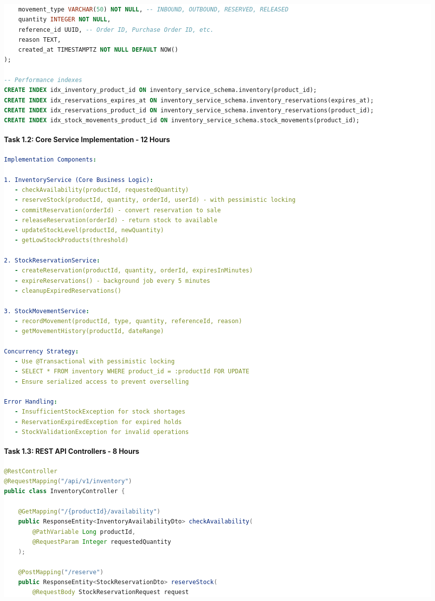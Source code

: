 ```sql
    movement_type VARCHAR(50) NOT NULL, -- INBOUND, OUTBOUND, RESERVED, RELEASED
    quantity INTEGER NOT NULL,
    reference_id UUID, -- Order ID, Purchase Order ID, etc.
    reason TEXT,
    created_at TIMESTAMPTZ NOT NULL DEFAULT NOW()
);

-- Performance indexes
CREATE INDEX idx_inventory_product_id ON inventory_service_schema.inventory(product_id);
CREATE INDEX idx_reservations_expires_at ON inventory_service_schema.inventory_reservations(expires_at);
CREATE INDEX idx_reservations_product_id ON inventory_service_schema.inventory_reservations(product_id);
CREATE INDEX idx_stock_movements_product_id ON inventory_service_schema.stock_movements(product_id);
```

#### **Task 1.2: Core Service Implementation - 12 Hours**
```yaml
Implementation Components:

1. InventoryService (Core Business Logic):
   - checkAvailability(productId, requestedQuantity)
   - reserveStock(productId, quantity, orderId, userId) - with pessimistic locking
   - commitReservation(orderId) - convert reservation to sale
   - releaseReservation(orderId) - return stock to available
   - updateStockLevel(productId, newQuantity)
   - getLowStockProducts(threshold)

2. StockReservationService:
   - createReservation(productId, quantity, orderId, expiresInMinutes)
   - expireReservations() - background job every 5 minutes
   - cleanupExpiredReservations()

3. StockMovementService:
   - recordMovement(productId, type, quantity, referenceId, reason)
   - getMovementHistory(productId, dateRange)

Concurrency Strategy:
   - Use @Transactional with pessimistic locking
   - SELECT * FROM inventory WHERE product_id = :productId FOR UPDATE
   - Ensure serialized access to prevent overselling

Error Handling:
   - InsufficientStockException for stock shortages
   - ReservationExpiredException for expired holds
   - StockValidationException for invalid operations
```

#### **Task 1.3: REST API Controllers - 8 Hours**
```java
@RestController
@RequestMapping("/api/v1/inventory")
public class InventoryController {
    
    @GetMapping("/{productId}/availability")
    public ResponseEntity<InventoryAvailabilityDto> checkAvailability(
        @PathVariable Long productId,
        @RequestParam Integer requestedQuantity
    );
    
    @PostMapping("/reserve")
    public ResponseEntity<StockReservationDto> reserveStock(
        @RequestBody StockReservationRequest request
```